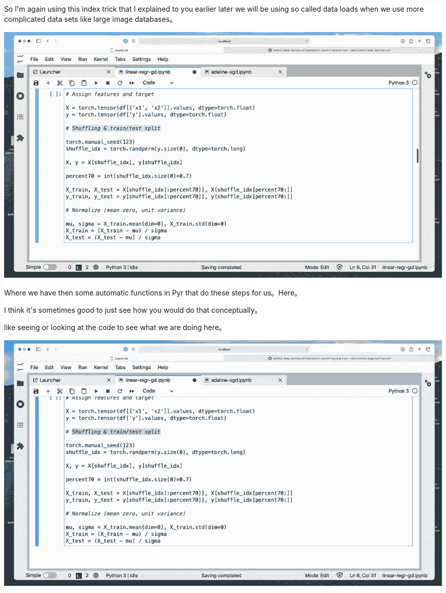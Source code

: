 So I'm again using this index trick that I explained to you earlier later we will be using so called data loads when we use more complicated data sets like large image databases。



![](img/5ca7be5140adcc9be61cf008e9bde772_29.png)

Where we have then some automatic functions in Pyr that do these steps for us。Here。

 I think it's sometimes good to just see how you would do that conceptually。

 like seeing or looking at the code to see what we are doing here。



![](img/5ca7be5140adcc9be61cf008e9bde772_31.png)
